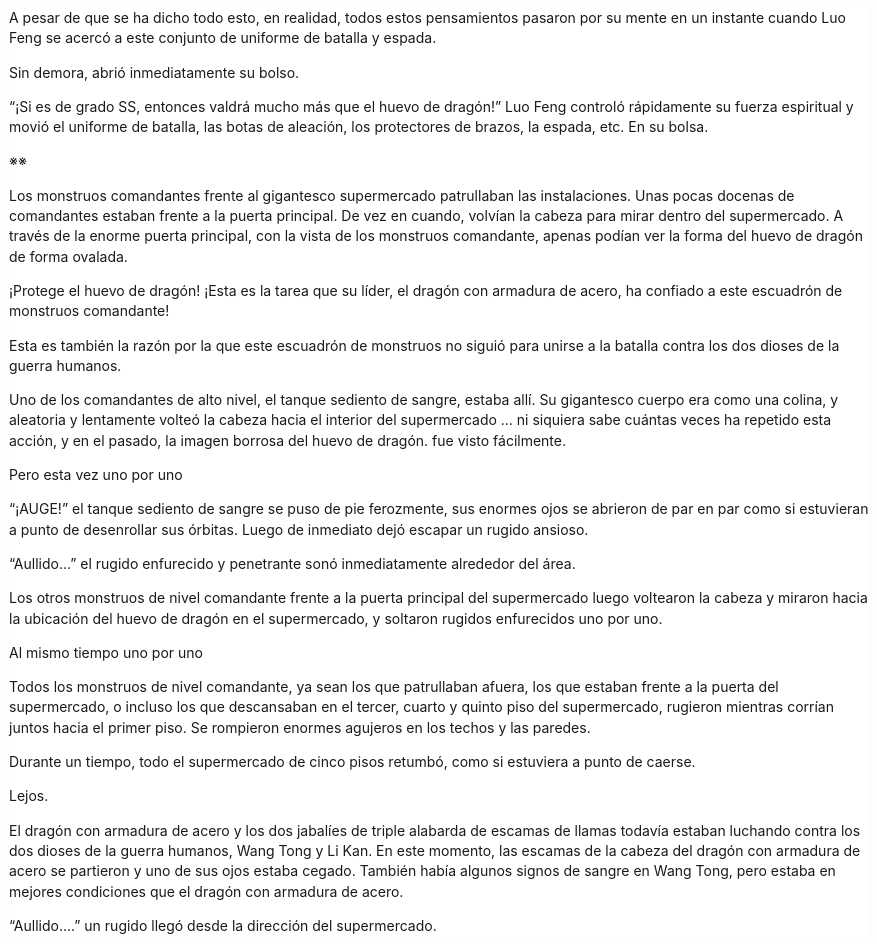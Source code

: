 A pesar de que se ha dicho todo esto, en realidad, todos estos pensamientos pasaron por su mente en un instante cuando Luo Feng se acercó a este conjunto de uniforme de batalla y espada.

Sin demora, abrió inmediatamente su bolso.

“¡Si es de grado SS, entonces valdrá mucho más que el huevo de dragón!” Luo Feng controló rápidamente su fuerza espiritual y movió el uniforme de batalla, las botas de aleación, los protectores de brazos, la espada, etc. En su bolsa.

※※

Los monstruos comandantes frente al gigantesco supermercado patrullaban las instalaciones. Unas pocas docenas de comandantes estaban frente a la puerta principal. De vez en cuando, volvían la cabeza para mirar dentro del supermercado. A través de la enorme puerta principal, con la vista de los monstruos comandante, apenas podían ver la forma del huevo de dragón de forma ovalada.

¡Protege el huevo de dragón! ¡Esta es la tarea que su líder, el dragón con armadura de acero, ha confiado a este escuadrón de monstruos comandante!

Esta es también la razón por la que este escuadrón de monstruos no siguió para unirse a la batalla contra los dos dioses de la guerra humanos.

Uno de los comandantes de alto nivel, el tanque sediento de sangre, estaba allí. Su gigantesco cuerpo era como una colina, y aleatoria y lentamente volteó la cabeza hacia el interior del supermercado ... ni siquiera sabe cuántas veces ha repetido esta acción, y en el pasado, la imagen borrosa del huevo de dragón. fue visto fácilmente.

Pero esta vez uno por uno

“¡AUGE!” el tanque sediento de sangre se puso de pie ferozmente, sus enormes ojos se abrieron de par en par como si estuvieran a punto de desenrollar sus órbitas. Luego de inmediato dejó escapar un rugido ansioso.

“Aullido…” el rugido enfurecido y penetrante sonó inmediatamente alrededor del área.

Los otros monstruos de nivel comandante frente a la puerta principal del supermercado luego voltearon la cabeza y miraron hacia la ubicación del huevo de dragón en el supermercado, y soltaron rugidos enfurecidos uno por uno.

Al mismo tiempo uno por uno

Todos los monstruos de nivel comandante, ya sean los que patrullaban afuera, los que estaban frente a la puerta del supermercado, o incluso los que descansaban en el tercer, cuarto y quinto piso del supermercado, rugieron mientras corrían juntos hacia el primer piso. Se rompieron enormes agujeros en los techos y las paredes.

Durante un tiempo, todo el supermercado de cinco pisos retumbó, como si estuviera a punto de caerse.

Lejos.

El dragón con armadura de acero y los dos jabalíes de triple alabarda de escamas de llamas todavía estaban luchando contra los dos dioses de la guerra humanos, Wang Tong y Li Kan. En este momento, las escamas de la cabeza del dragón con armadura de acero se partieron y uno de sus ojos estaba cegado. También había algunos signos de sangre en Wang Tong, pero estaba en mejores condiciones que el dragón con armadura de acero.

“Aullido….” un rugido llegó desde la dirección del supermercado.
